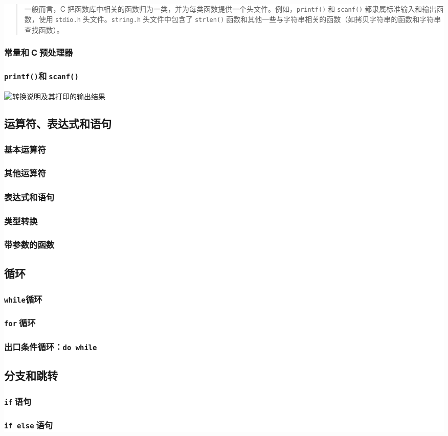 > 一般而言，C 把函数库中相关的函数归为一类，并为每类函数提供一个头文件。例如，`printf()` 和 `scanf()` 都隶属标准输入和输出函数，使用 `stdio.h` 头文件。`string.h` 头文件中包含了 `strlen()` 函数和其他一些与字符串相关的函数（如拷贝字符串的函数和字符串查找函数）。

### 常量和 C 预处理器



### `printf()`和 `scanf()`

![转换说明及其打印的输出结果](https://cdn.jsdelivr.net/gh/halo-blog/cdn-blog-img-c@master/img/转换说明及其打印的输出结果.png)

## 运算符、表达式和语句

### 基本运算符



### 其他运算符



### 表达式和语句



### 类型转换



### 带参数的函数



## 循环

### `while`循环



### `for` 循环



### 出口条件循环：`do while` 



## 分支和跳转 

### `if` 语句



### `if else` 语句
